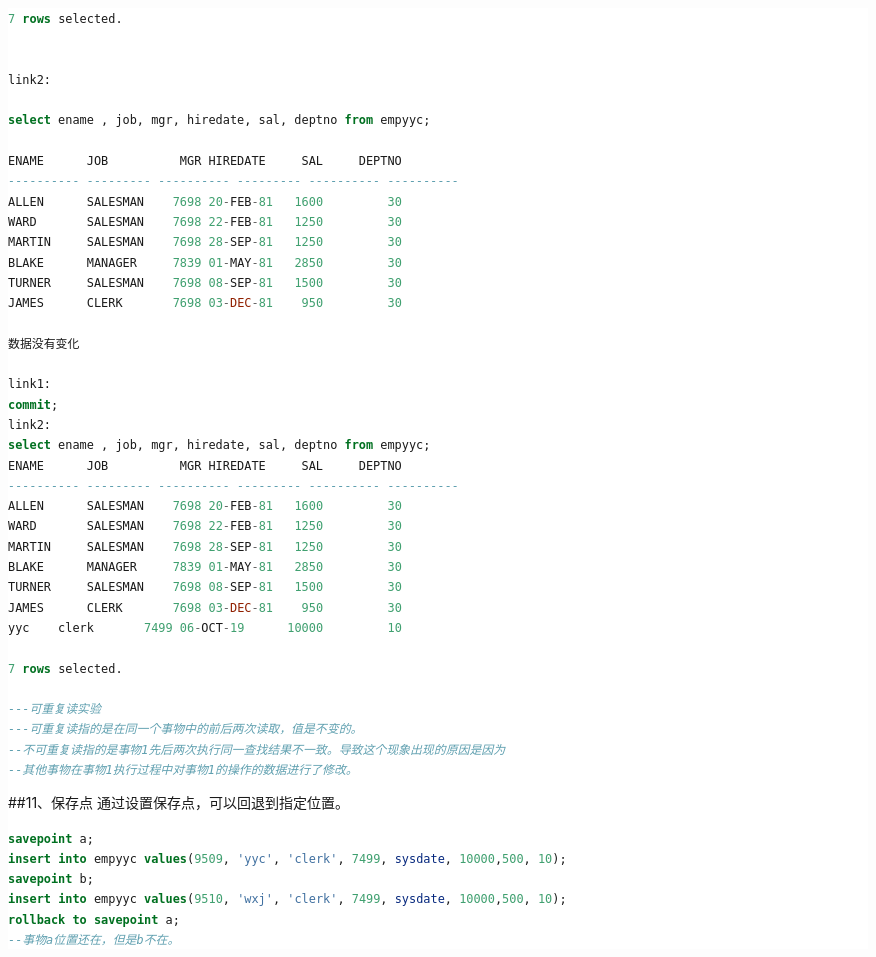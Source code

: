 ```sql
7 rows selected.


link2:

select ename , job, mgr, hiredate, sal, deptno from empyyc;

ENAME	   JOB		    MGR HIREDATE	 SAL	 DEPTNO
---------- --------- ---------- --------- ---------- ----------
ALLEN	   SALESMAN	   7698 20-FEB-81	1600	     30
WARD	   SALESMAN	   7698 22-FEB-81	1250	     30
MARTIN	   SALESMAN	   7698 28-SEP-81	1250	     30
BLAKE	   MANAGER	   7839 01-MAY-81	2850	     30
TURNER	   SALESMAN	   7698 08-SEP-81	1500	     30
JAMES	   CLERK	   7698 03-DEC-81	 950         30

数据没有变化

link1:
commit;
link2:
select ename , job, mgr, hiredate, sal, deptno from empyyc;
ENAME	   JOB		    MGR HIREDATE	 SAL	 DEPTNO
---------- --------- ---------- --------- ---------- ----------
ALLEN	   SALESMAN	   7698 20-FEB-81	1600	     30
WARD	   SALESMAN	   7698 22-FEB-81	1250	     30
MARTIN	   SALESMAN	   7698 28-SEP-81	1250	     30
BLAKE	   MANAGER	   7839 01-MAY-81	2850	     30
TURNER	   SALESMAN	   7698 08-SEP-81	1500	     30
JAMES	   CLERK	   7698 03-DEC-81	 950	     30
yyc	   clerk	   7499 06-OCT-19      10000	     10

7 rows selected.

---可重复读实验
---可重复读指的是在同一个事物中的前后两次读取，值是不变的。
--不可重复读指的是事物1先后两次执行同一查找结果不一致。导致这个现象出现的原因是因为
--其他事物在事物1执行过程中对事物1的操作的数据进行了修改。
```

##11、保存点
通过设置保存点，可以回退到指定位置。

```sql
savepoint a;
insert into empyyc values(9509, 'yyc', 'clerk', 7499, sysdate, 10000,500, 10);
savepoint b;
insert into empyyc values(9510, 'wxj', 'clerk', 7499, sysdate, 10000,500, 10);
rollback to savepoint a;
--事物a位置还在，但是b不在。
```
